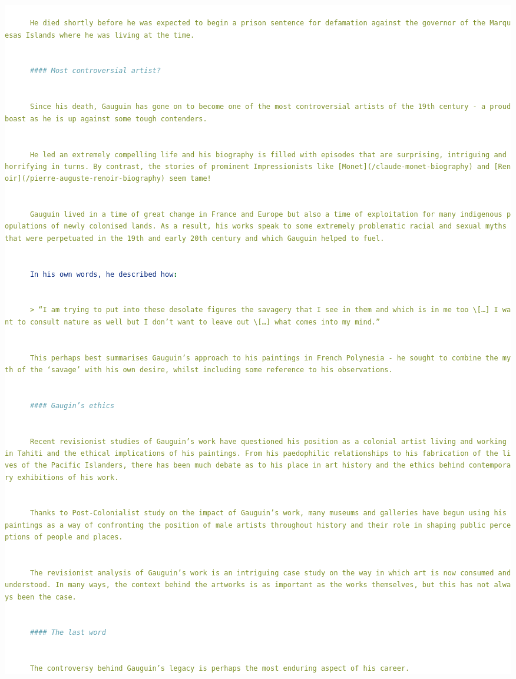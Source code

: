 ```yaml

      He died shortly before he was expected to begin a prison sentence for defamation against the governor of the Marquesas Islands where he was living at the time.


      #### Most controversial artist?


      Since his death, Gauguin has gone on to become one of the most controversial artists of the 19th century - a proud boast as he is up against some tough contenders.


      He led an extremely compelling life and his biography is filled with episodes that are surprising, intriguing and horrifying in turns. By contrast, the stories of prominent Impressionists like [Monet](/claude-monet-biography) and [Renoir](/pierre-auguste-renoir-biography) seem tame!


      Gauguin lived in a time of great change in France and Europe but also a time of exploitation for many indigenous populations of newly colonised lands. As a result, his works speak to some extremely problematic racial and sexual myths that were perpetuated in the 19th and early 20th century and which Gauguin helped to fuel.


      In his own words, he described how:


      > “I am trying to put into these desolate figures the savagery that I see in them and which is in me too \[…] I want to consult nature as well but I don’t want to leave out \[…] what comes into my mind.”


      This perhaps best summarises Gauguin’s approach to his paintings in French Polynesia - he sought to combine the myth of the ‘savage’ with his own desire, whilst including some reference to his observations.


      #### Gaugin’s ethics


      Recent revisionist studies of Gauguin’s work have questioned his position as a colonial artist living and working in Tahiti and the ethical implications of his paintings. From his paedophilic relationships to his fabrication of the lives of the Pacific Islanders, there has been much debate as to his place in art history and the ethics behind contemporary exhibitions of his work.


      Thanks to Post-Colonialist study on the impact of Gauguin’s work, many museums and galleries have begun using his paintings as a way of confronting the position of male artists throughout history and their role in shaping public perceptions of people and places.


      The revisionist analysis of Gauguin’s work is an intriguing case study on the way in which art is now consumed and understood. In many ways, the context behind the artworks is as important as the works themselves, but this has not always been the case.


      #### The last word


      The controversy behind Gauguin’s legacy is perhaps the most enduring aspect of his career.


```